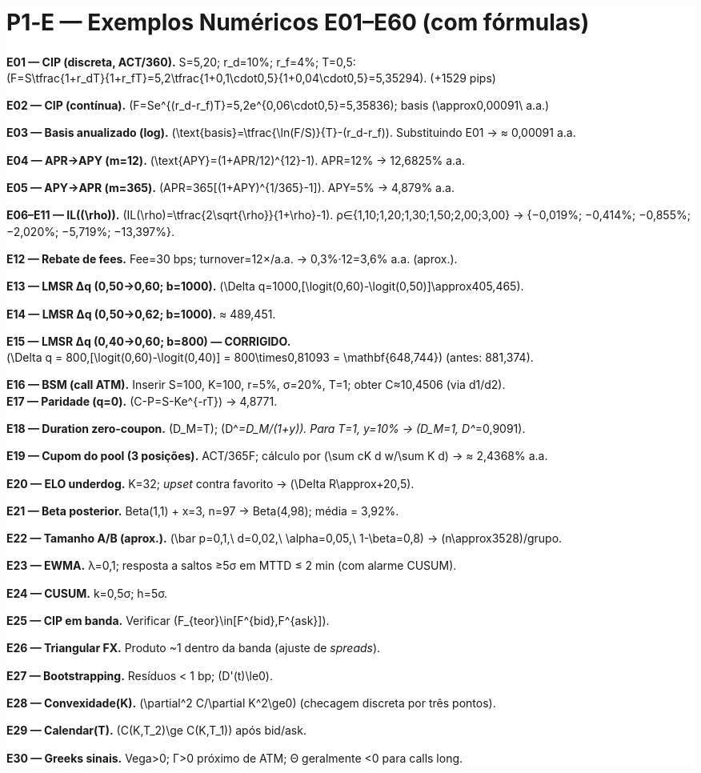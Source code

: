 # P1‑E — Exemplos Numéricos **E01–E60** (com fórmulas)
**E01 — CIP (discreta, ACT/360).** S=5,20; r_d=10%; r_f=4%; T=0,5:  
\(F=S\tfrac{1+r_dT}{1+r_fT}=5,2\tfrac{1+0,1\cdot0,5}{1+0,04\cdot0,5}=5,35294\). (+1529 pips)

**E02 — CIP (contínua).** \(F=Se^{(r_d-r_f)T}=5,2e^{0,06\cdot0,5}=5,35836\); basis \(\approx0,00091\ a.a.\)

**E03 — Basis anualizado (log).** \(\text{basis}=\tfrac{\ln(F/S)}{T}-(r_d-r_f)\). Substituindo E01 → ≈ 0,00091 a.a.

**E04 — APR→APY (m=12).** \(\text{APY}=(1+APR/12)^{12}-1\). APR=12% → 12,6825% a.a.

**E05 — APY→APR (m=365).** \(APR=365[(1+APY)^{1/365}-1]\). APY=5% → 4,879% a.a.

**E06–E11 — IL(\(\rho\)).** \(IL(\rho)=\tfrac{2\sqrt{\rho}}{1+\rho}-1\). ρ∈{1,10;1,20;1,30;1,50;2,00;3,00} → {−0,019%; −0,414%; −0,855%; −2,020%; −5,719%; −13,397%}.

**E12 — Rebate de fees.** Fee=30 bps; turnover=12×/a.a. → 0,3%·12=3,6% a.a. (aprox.).

**E13 — LMSR Δq (0,50→0,60; b=1000).** \(\Delta q=1000\,[\logit(0,60)-\logit(0,50)]\approx405,465\).

**E14 — LMSR Δq (0,50→0,62; b=1000).** ≈ 489,451.

**E15 — LMSR Δq (0,40→0,60; b=800) — CORRIGIDO.**  
\(\Delta q = 800\,[\logit(0,60)-\logit(0,40)] = 800\times0,81093 = \mathbf{648,744}\) (antes: 881,374).

**E16 — BSM (call ATM).** Inserir S=100, K=100, r=5%, σ=20%, T=1; obter C≈10,4506 (via d1/d2).  
**E17 — Paridade (q=0).** \(C-P=S-Ke^{-rT}\) → 4,8771.

**E18 — Duration zero‑coupon.** \(D_M=T\); \(D^*=D_M/(1+y)\). Para T=1, y=10% → \(D_M=1, D^*=0,9091\).

**E19 — Cupom do pool (3 posições).** ACT/365F; cálculo por \(\sum cK d w/\sum K d\) → ≈ 2,4368% a.a.

**E20 — ELO underdog.** K=32; *upset* contra favorito → \(\Delta R\approx+20,5\).

**E21 — Beta posterior.** Beta(1,1) + x=3, n=97 → Beta(4,98); média = 3,92%.

**E22 — Tamanho A/B (aprox.).** \(\bar p=0,1,\ d=0,02,\ \alpha=0,05,\ 1-\beta=0,8\) → \(n\approx3528\)/grupo.

**E23 — EWMA.** λ=0,1; resposta a saltos ≥5σ em MTTD ≤ 2 min (com alarme CUSUM).

**E24 — CUSUM.** k=0,5σ; h=5σ.

**E25 — CIP em banda.** Verificar \(F_{teor}\in[F^{bid},F^{ask}]\).

**E26 — Triangular FX.** Produto ~1 dentro da banda (ajuste de *spreads*).

**E27 — Bootstrapping.** Resíduos < 1 bp; \(D'(t)\le0\).

**E28 — Convexidade(K).** \(\partial^2 C/\partial K^2\ge0\) (checagem discreta por três pontos).

**E29 — Calendar(T).** \(C(K,T_2)\ge C(K,T_1)\) após bid/ask.

**E30 — Greeks sinais.** Vega>0; Γ>0 próximo de ATM; Θ geralmente <0 para calls long.
